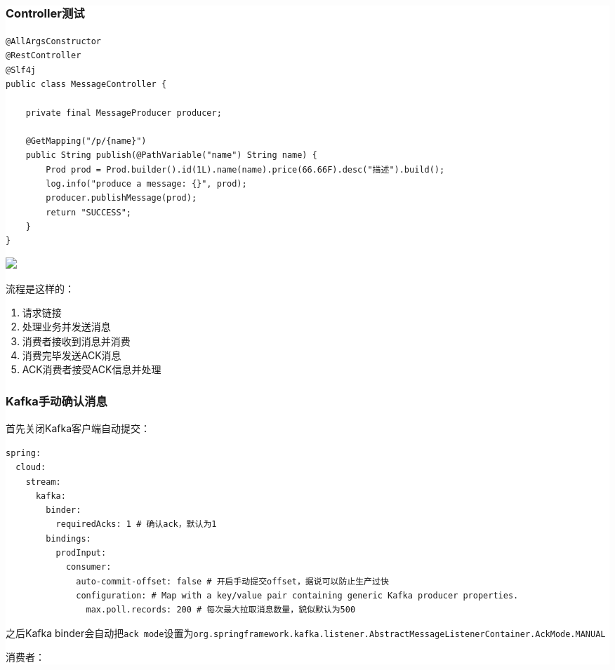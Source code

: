 ### Controller测试

```
@AllArgsConstructor
@RestController
@Slf4j
public class MessageController {

	private final MessageProducer producer;

	@GetMapping("/p/{name}")
	public String publish(@PathVariable("name") String name) {
		Prod prod = Prod.builder().id(1L).name(name).price(66.66F).desc("描述").build();
		log.info("produce a message: {}", prod);
		producer.publishMessage(prod);
		return "SUCCESS";
	}
}
```

![](https://oldcdn.yangbingdong.com/img/spring-cloud-learning/test01.png)

流程是这样的：

1. 请求链接
2. 处理业务并发送消息
3. 消费者接收到消息并消费
4. 消费完毕发送ACK消息
5. ACK消费者接受ACK信息并处理

### Kafka手动确认消息

首先关闭Kafka客户端自动提交：

```
spring:
  cloud:
    stream:
      kafka:
        binder:
          requiredAcks: 1 # 确认ack，默认为1
        bindings:
          prodInput:
            consumer:
              auto-commit-offset: false # 开启手动提交offset，据说可以防止生产过快
              configuration: # Map with a key/value pair containing generic Kafka producer properties.
                max.poll.records: 200 # 每次最大拉取消息数量，貌似默认为500
```

之后Kafka binder会自动把`ack mode`设置为`org.springframework.kafka.listener.AbstractMessageListenerContainer.AckMode.MANUAL`

消费者：
